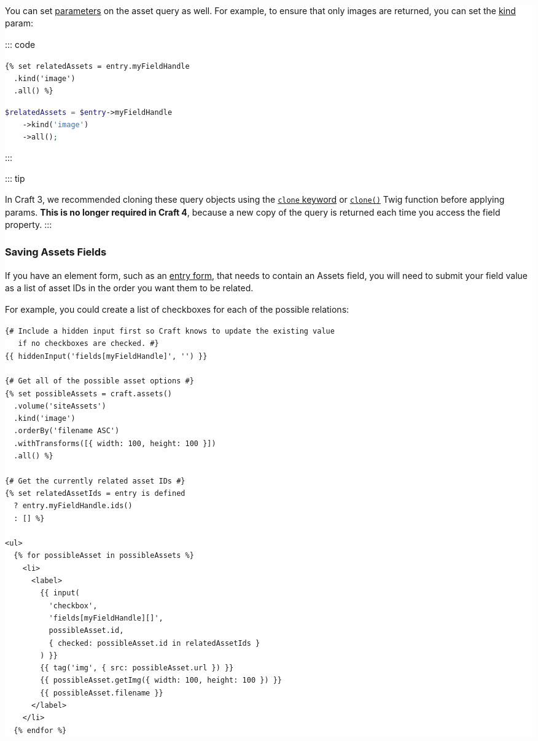 You can set [parameters](assets.md#parameters) on the asset query as well. For example, to ensure that only images are returned, you can set the [kind](assets.md#kind) param:

::: code
```twig
{% set relatedAssets = entry.myFieldHandle
  .kind('image')
  .all() %}
```
```php
$relatedAssets = $entry->myFieldHandle
    ->kind('image')
    ->all();
```
:::

::: tip
<Todo notes="Extract this into a snippet." />

In Craft 3, we recommended cloning these query objects using the [`clone` keyword](https://www.php.net/manual/en/language.oop5.cloning.php) or [`clone()`](./dev/functions.md#clone) Twig function before applying params. **This is no longer required in Craft 4**, because a new copy of the query is returned each time you access the field property.
:::

### Saving Assets Fields

If you have an element form, such as an [entry form](https://craftcms.com/knowledge-base/entry-form), that needs to contain an Assets field, you will need to submit your field value as a list of asset IDs in the order you want them to be related.

For example, you could create a list of checkboxes for each of the possible relations:

```twig
{# Include a hidden input first so Craft knows to update the existing value
   if no checkboxes are checked. #}
{{ hiddenInput('fields[myFieldHandle]', '') }}

{# Get all of the possible asset options #}
{% set possibleAssets = craft.assets()
  .volume('siteAssets')
  .kind('image')
  .orderBy('filename ASC')
  .withTransforms([{ width: 100, height: 100 }])
  .all() %}

{# Get the currently related asset IDs #}
{% set relatedAssetIds = entry is defined
  ? entry.myFieldHandle.ids()
  : [] %}

<ul>
  {% for possibleAsset in possibleAssets %}
    <li>
      <label>
        {{ input(
          'checkbox',
          'fields[myFieldHandle][]',
          possibleAsset.id,
          { checked: possibleAsset.id in relatedAssetIds }
        ) }}
        {{ tag('img', { src: possibleAsset.url }) }}
        {{ possibleAsset.getImg({ width: 100, height: 100 }) }}
        {{ possibleAsset.filename }}
      </label>
    </li>
  {% endfor %}
```